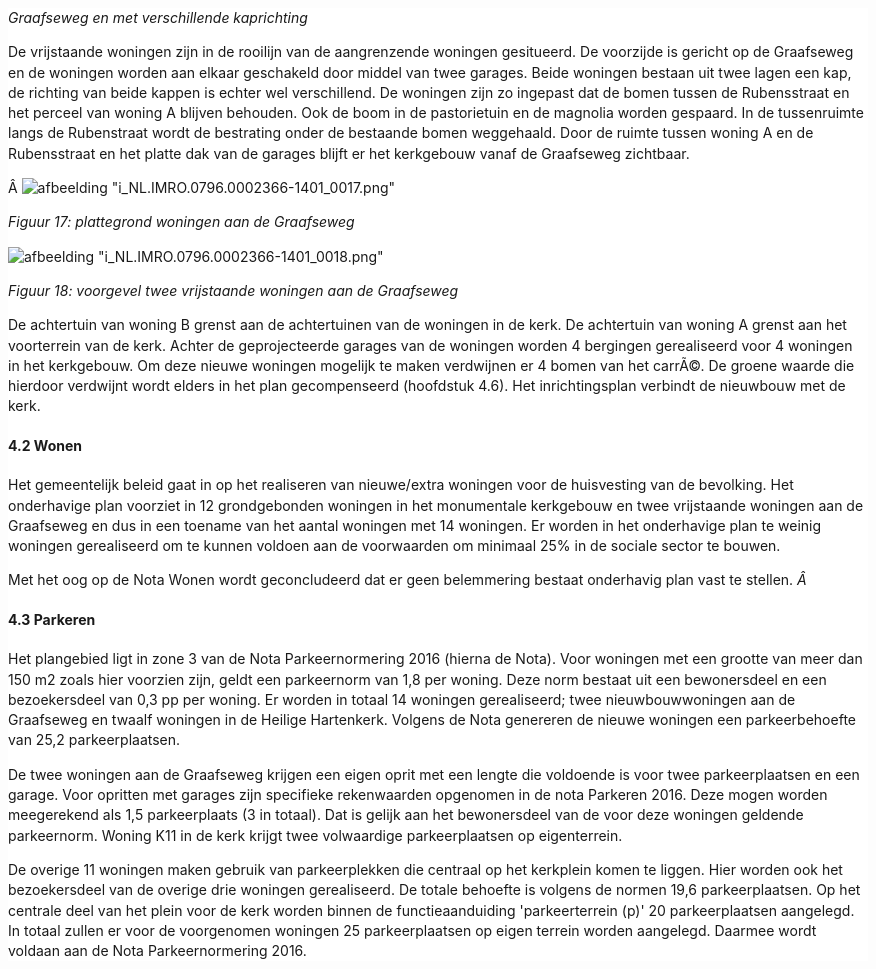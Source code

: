 *Graafseweg en met verschillende kaprichting*

De vrijstaande woningen zijn in de rooilijn van de aangrenzende woningen gesitueerd. De voorzijde is gericht op de Graafseweg en de woningen worden aan elkaar geschakeld door middel van twee garages. Beide woningen bestaan uit twee lagen een kap, de richting van beide kappen is echter wel verschillend. De woningen zijn zo ingepast dat de bomen tussen de Rubensstraat en het perceel van woning A blijven behouden. Ook de boom in de pastorietuin en de magnolia worden gespaard. In de tussenruimte langs de Rubenstraat wordt de bestrating onder de bestaande bomen weggehaald. Door de ruimte tussen woning A en de Rubensstraat en het platte dak van de garages blijft er het kerkgebouw vanaf de Graafseweg zichtbaar.

Â ![afbeelding "i_NL.IMRO.0796.0002366-1401_0017.png"](i_NL.IMRO.0796.0002366-1401_0017.png)

*Figuur 17: plattegrond woningen aan de Graafseweg*

![afbeelding "i_NL.IMRO.0796.0002366-1401_0018.png"](i_NL.IMRO.0796.0002366-1401_0018.png)

*Figuur 18: voorgevel twee vrijstaande woningen aan de Graafseweg*

De achtertuin van woning B grenst aan de achtertuinen van de woningen in de kerk. De achtertuin van woning A grenst aan het voorterrein van de kerk. Achter de geprojecteerde garages van de woningen worden 4 bergingen gerealiseerd voor 4 woningen in het kerkgebouw. Om deze nieuwe woningen mogelijk te maken verdwijnen er 4 bomen van het carrÃ©. De groene waarde die hierdoor verdwijnt wordt elders in het plan gecompenseerd (hoofdstuk 4\.6\). Het inrichtingsplan verbindt de nieuwbouw met de kerk.

#### 4\.2 Wonen

Het gemeentelijk beleid gaat in op het realiseren van nieuwe/extra woningen voor de huisvesting van de bevolking. Het onderhavige plan voorziet in 12 grondgebonden woningen in het monumentale kerkgebouw en twee vrijstaande woningen aan de Graafseweg en dus in een toename van het aantal woningen met 14 woningen. Er worden in het onderhavige plan te weinig woningen gerealiseerd om te kunnen voldoen aan de voorwaarden om minimaal 25% in de sociale sector te bouwen.

Met het oog op de Nota Wonen wordt geconcludeerd dat er geen belemmering bestaat onderhavig plan vast te stellen. *Â*

#### 4\.3 Parkeren

Het plangebied ligt in zone 3 van de Nota Parkeernormering 2016 (hierna de Nota). Voor woningen met een grootte van meer dan 150 m2 zoals hier voorzien zijn, geldt een parkeernorm van 1,8 per woning. Deze norm bestaat uit een bewonersdeel en een bezoekersdeel van 0,3 pp per woning. Er worden in totaal 14 woningen gerealiseerd; twee nieuwbouwwoningen aan de Graafseweg en twaalf woningen in de Heilige Hartenkerk. Volgens de Nota genereren de nieuwe woningen een parkeerbehoefte van 25,2 parkeerplaatsen.

De twee woningen aan de Graafseweg krijgen een eigen oprit met een lengte die voldoende is voor twee parkeerplaatsen en een garage. Voor opritten met garages zijn specifieke rekenwaarden opgenomen in de nota Parkeren 2016\. Deze mogen worden meegerekend als 1,5 parkeerplaats (3 in totaal). Dat is gelijk aan het bewonersdeel van de voor deze woningen geldende parkeernorm. Woning K11 in de kerk krijgt twee volwaardige parkeerplaatsen op eigenterrein.

De overige 11 woningen maken gebruik van parkeerplekken die centraal op het kerkplein komen te liggen. Hier worden ook het bezoekersdeel van de overige drie woningen gerealiseerd. De totale behoefte is volgens de normen 19,6 parkeerplaatsen. Op het centrale deel van het plein voor de kerk worden binnen de functieaanduiding 'parkeerterrein (p)' 20 parkeerplaatsen aangelegd. In totaal zullen er voor de voorgenomen woningen 25 parkeerplaatsen op eigen terrein worden aangelegd. Daarmee wordt voldaan aan de Nota Parkeernormering 2016\.
